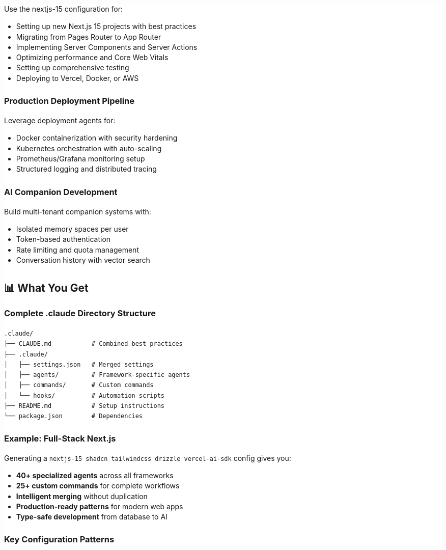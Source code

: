 Use the nextjs-15 configuration for:

- Setting up new Next.js 15 projects with best practices
- Migrating from Pages Router to App Router
- Implementing Server Components and Server Actions
- Optimizing performance and Core Web Vitals
- Setting up comprehensive testing
- Deploying to Vercel, Docker, or AWS

### Production Deployment Pipeline

Leverage deployment agents for:

- Docker containerization with security hardening
- Kubernetes orchestration with auto-scaling
- Prometheus/Grafana monitoring setup
- Structured logging and distributed tracing

### AI Companion Development

Build multi-tenant companion systems with:

- Isolated memory spaces per user
- Token-based authentication
- Rate limiting and quota management
- Conversation history with vector search

## 📊 What You Get

### Complete .claude Directory Structure

```text
.claude/
├── CLAUDE.md           # Combined best practices
├── .claude/
│   ├── settings.json   # Merged settings
│   ├── agents/         # Framework-specific agents
│   ├── commands/       # Custom commands
│   └── hooks/          # Automation scripts
├── README.md           # Setup instructions
└── package.json        # Dependencies
```

### Example: Full-Stack Next.js

Generating a `nextjs-15 shadcn tailwindcss drizzle vercel-ai-sdk` config gives you:

- **40+ specialized agents** across all frameworks
- **25+ custom commands** for complete workflows
- **Intelligent merging** without duplication
- **Production-ready patterns** for modern web apps
- **Type-safe development** from database to AI

### Key Configuration Patterns
